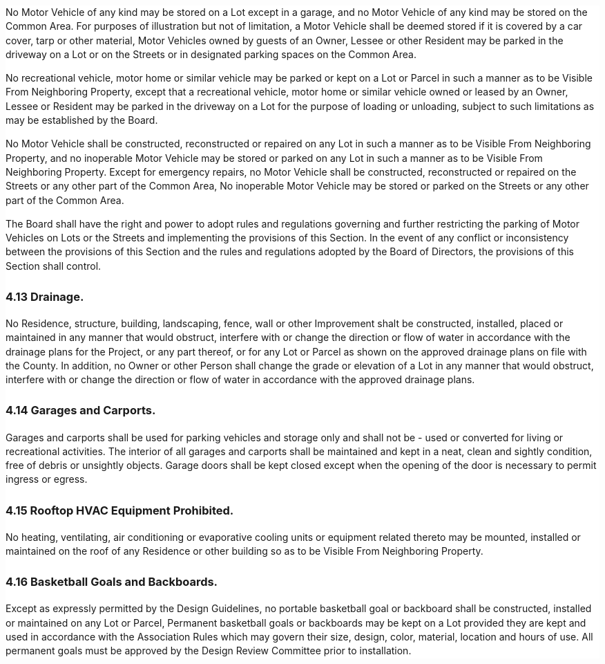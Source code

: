 No Motor Vehicle of any kind may be stored on a Lot except in a garage, and no Motor Vehicle of any kind may be stored on the Common Area. For purposes of illustration but not of limitation, a Motor Vehicle shall be deemed stored if it is covered by a car cover, tarp or other material, Motor Vehicles owned by guests of an Owner, Lessee or other Resident may be parked in the driveway on a Lot or on the Streets or in designated parking spaces on the Common Area.

No recreational vehicle, motor home or similar vehicle may be parked or kept on a Lot or Parcel in such a manner as to be Visible From Neighboring Property, except that a recreational vehicle, motor home or similar vehicle owned or leased by an Owner, Lessee or Resident may be parked in the driveway on a Lot for the purpose of loading or unloading, subject to such limitations as may be established by the Board.

No Motor Vehicle shall be constructed, reconstructed or repaired on any Lot in such a manner as to be Visible From Neighboring Property, and no inoperable Motor Vehicle may be stored or parked on any Lot in such a manner as to be Visible From Neighboring Property. Except for emergency repairs, no Motor Vehicle shall be constructed, reconstructed or repaired on the Streets or any other part of the Common Area, No inoperable Motor Vehicle may be stored or parked on the Streets or any other part of the Common Area.

The Board shall have the right and power to adopt rules and regulations governing and further restricting the parking of Motor Vehicles on Lots or the Streets and implementing the provisions of this Section. In the event of any conflict or inconsistency between the provisions of this Section and the rules and regulations adopted by the Board of Directors, the provisions of this Section shall control.

### 4.13 Drainage.

No Residence, structure, building, landscaping, fence, wall or other Improvement shalt be constructed, installed, placed or maintained in any manner that would obstruct, interfere with or change the direction or flow of water in accordance with the drainage plans for the Project, or any part thereof, or for any Lot or Parcel as shown on the approved drainage plans on file with the County. In addition, no Owner or other Person shall change the grade or elevation of a Lot in any manner that would obstruct, interfere with or change the direction or flow of water in accordance with the approved drainage plans.

### 4.14 Garages and Carports.

Garages and carports shall be used for parking vehicles and storage only and shall not be - used or converted for living or recreational activities. The interior of all garages and carports shall be maintained and kept in a neat, clean and sightly condition, free of debris or unsightly objects. Garage doors shall be kept closed except when the opening of the door is necessary to permit ingress or egress.

### 4.15 Rooftop HVAC Equipment Prohibited.

No heating, ventilating, air conditioning or evaporative cooling units or equipment related thereto may be mounted, installed or maintained on the roof of any Residence or other building so as to be Visible From Neighboring Property.

### 4.16 Basketball Goals and Backboards.

Except as expressly permitted by the Design Guidelines, no portable basketball goal or backboard shall be constructed, installed or maintained on any Lot or Parcel, Permanent basketball goals or backboards may be kept on a Lot provided they are kept and used in accordance with the Association Rules which may govern their size, design, color, material, location and hours of use. All permanent goals must be approved by the Design Review Committee prior to installation.
